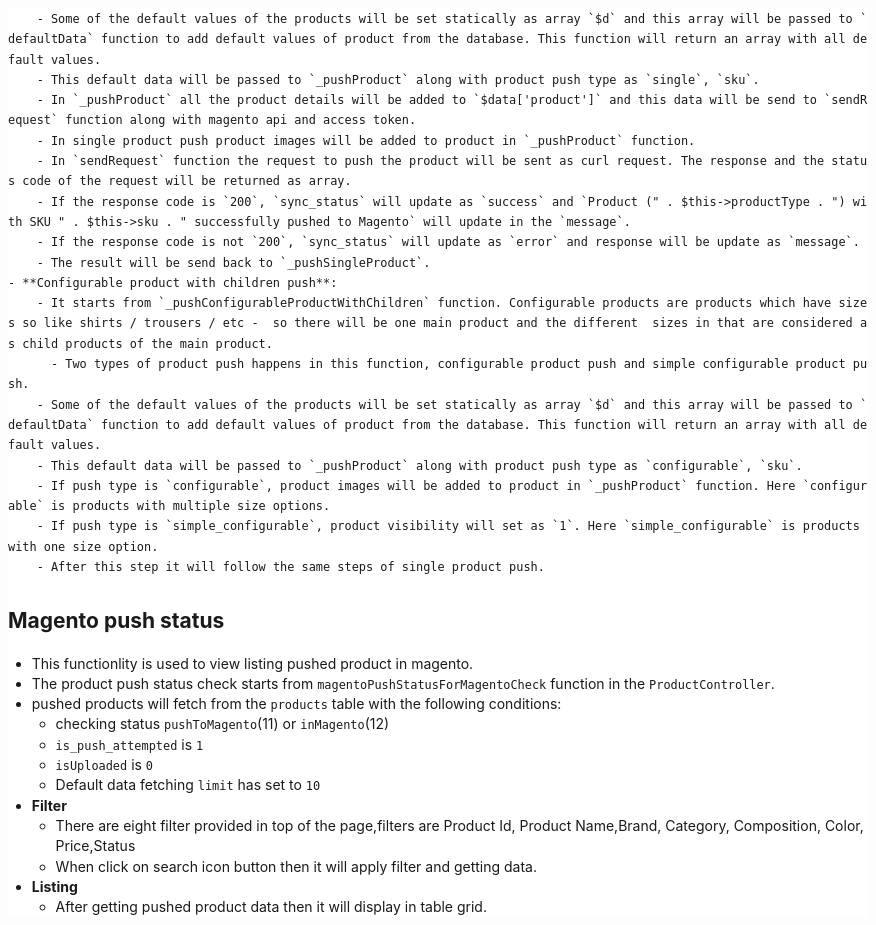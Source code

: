         - Some of the default values of the products will be set statically as array `$d` and this array will be passed to `defaultData` function to add default values of product from the database. This function will return an array with all default values.
        - This default data will be passed to `_pushProduct` along with product push type as `single`, `sku`.
        - In `_pushProduct` all the product details will be added to `$data['product']` and this data will be send to `sendRequest` function along with magento api and access token.
        - In single product push product images will be added to product in `_pushProduct` function.
        - In `sendRequest` function the request to push the product will be sent as curl request. The response and the status code of the request will be returned as array.
        - If the response code is `200`, `sync_status` will update as `success` and `Product (" . $this->productType . ") with SKU " . $this->sku . " successfully pushed to Magento` will update in the `message`.
        - If the response code is not `200`, `sync_status` will update as `error` and response will be update as `message`.
        - The result will be send back to `_pushSingleProduct`.
    - **Configurable product with children push**:
        - It starts from `_pushConfigurableProductWithChildren` function. Configurable products are products which have sizes so like shirts / trousers / etc -  so there will be one main product and the different  sizes in that are considered as child products of the main product.
          - Two types of product push happens in this function, configurable product push and simple configurable product push.
        - Some of the default values of the products will be set statically as array `$d` and this array will be passed to `defaultData` function to add default values of product from the database. This function will return an array with all default values.
        - This default data will be passed to `_pushProduct` along with product push type as `configurable`, `sku`.
        - If push type is `configurable`, product images will be added to product in `_pushProduct` function. Here `configurable` is products with multiple size options. 
        - If push type is `simple_configurable`, product visibility will set as `1`. Here `simple_configurable` is products with one size option.
        - After this step it will follow the same steps of single product push.
## Magento push status
- This functionlity is used to view listing pushed product in magento.
- The product push status check starts from `magentoPushStatusForMagentoCheck` function in the `ProductController`.
-  pushed products will fetch from the `products` table with the following conditions:
    - checking status `pushToMagento`(11) or `inMagento`(12)
    - `is_push_attempted` is `1`
    - `isUploaded` is `0`
    - Default data fetching `limit` has set to `10`
 - **Filter**
    - There are eight filter provided in top of the page,filters are Product Id, Product Name,Brand, Category, Composition, Color, Price,Status
    - When click on search icon button then it will apply filter and getting data.
 - **Listing**
    - After getting pushed product data then it will display in table grid.
    
    